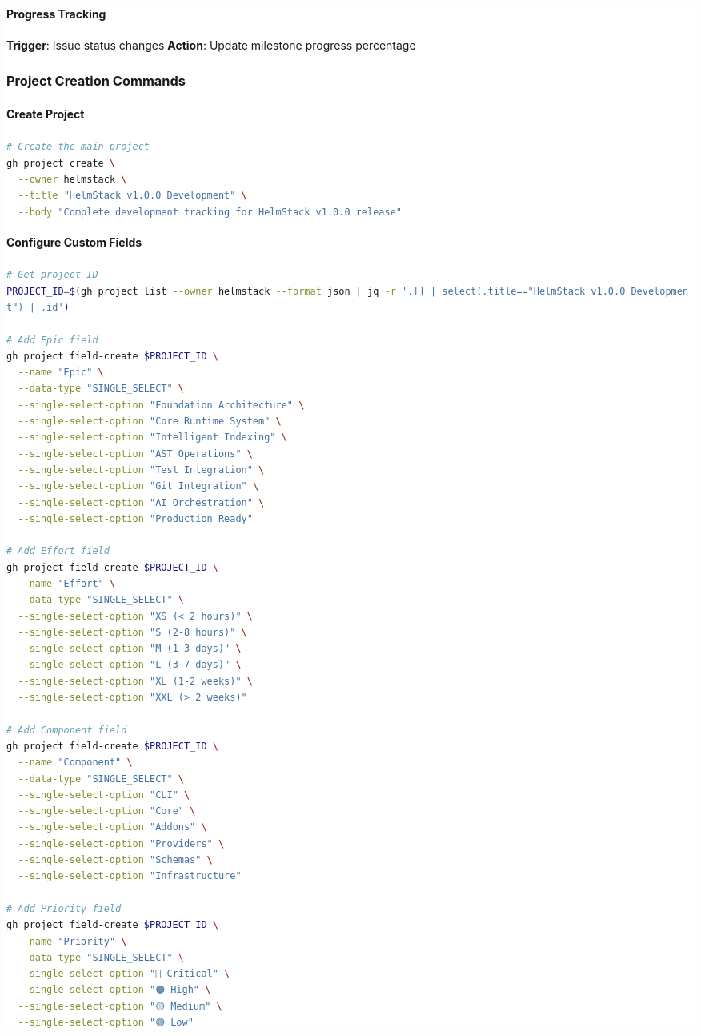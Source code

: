 #### Progress Tracking
**Trigger**: Issue status changes
**Action**: Update milestone progress percentage

### Project Creation Commands

#### Create Project
```bash
# Create the main project
gh project create \
  --owner helmstack \
  --title "HelmStack v1.0.0 Development" \
  --body "Complete development tracking for HelmStack v1.0.0 release"
```

#### Configure Custom Fields
```bash
# Get project ID
PROJECT_ID=$(gh project list --owner helmstack --format json | jq -r '.[] | select(.title=="HelmStack v1.0.0 Development") | .id')

# Add Epic field
gh project field-create $PROJECT_ID \
  --name "Epic" \
  --data-type "SINGLE_SELECT" \
  --single-select-option "Foundation Architecture" \
  --single-select-option "Core Runtime System" \
  --single-select-option "Intelligent Indexing" \
  --single-select-option "AST Operations" \
  --single-select-option "Test Integration" \
  --single-select-option "Git Integration" \
  --single-select-option "AI Orchestration" \
  --single-select-option "Production Ready"

# Add Effort field
gh project field-create $PROJECT_ID \
  --name "Effort" \
  --data-type "SINGLE_SELECT" \
  --single-select-option "XS (< 2 hours)" \
  --single-select-option "S (2-8 hours)" \
  --single-select-option "M (1-3 days)" \
  --single-select-option "L (3-7 days)" \
  --single-select-option "XL (1-2 weeks)" \
  --single-select-option "XXL (> 2 weeks)"

# Add Component field
gh project field-create $PROJECT_ID \
  --name "Component" \
  --data-type "SINGLE_SELECT" \
  --single-select-option "CLI" \
  --single-select-option "Core" \
  --single-select-option "Addons" \
  --single-select-option "Providers" \
  --single-select-option "Schemas" \
  --single-select-option "Infrastructure"

# Add Priority field
gh project field-create $PROJECT_ID \
  --name "Priority" \
  --data-type "SINGLE_SELECT" \
  --single-select-option "🔴 Critical" \
  --single-select-option "🟠 High" \
  --single-select-option "🟡 Medium" \
  --single-select-option "🟢 Low"
```